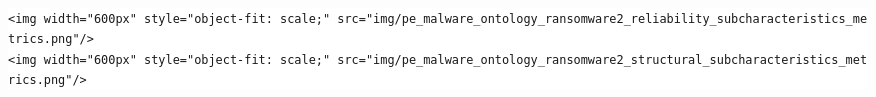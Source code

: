 	<img width="600px" style="object-fit: scale;" src="img/pe_malware_ontology_ransomware2_reliability_subcharacteristics_metrics.png"/>
	<img width="600px" style="object-fit: scale;" src="img/pe_malware_ontology_ransomware2_structural_subcharacteristics_metrics.png"/>